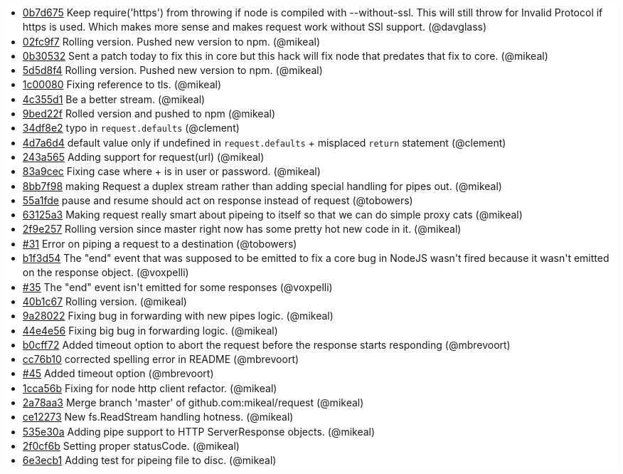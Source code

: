 - [0b7d675](https://github.com/mikeal/request/commit/0b7d6756c120ebf17ce6c70fc1ff4ecd6850e704) Keep require('https') from throwing if node is compiled with --without-ssl. This will still throw for Invalid Protocol if https is used. Which makes more sense and makes request work without SSl support. (@davglass)
- [02fc9f7](https://github.com/mikeal/request/commit/02fc9f7cc8912402a5a98ddefaffa5f6da870562) Rolling version. Pushed new version to npm. (@mikeal)
- [0b30532](https://github.com/mikeal/request/commit/0b30532ee1a3cabb177017acfa7885b157031df2) Sent a patch today to fix this in core but this hack will fix node that predates that fix to core. (@mikeal)
- [5d5d8f4](https://github.com/mikeal/request/commit/5d5d8f43156b04fd3ceb312cfdf47cc2b0c4104d) Rolling version. Pushed new version to npm. (@mikeal)
- [1c00080](https://github.com/mikeal/request/commit/1c000809f1795d2e21635a626cf730aba2049d3e) Fixing reference to tls. (@mikeal)
- [4c355d1](https://github.com/mikeal/request/commit/4c355d1f87fced167e4b21770bfe6f8208f32b53) Be a better stream. (@mikeal)
- [9bed22f](https://github.com/mikeal/request/commit/9bed22f22e007201d4faeebdb486603c3bb088c3) Rolled version and pushed to npm (@mikeal)
- [34df8e2](https://github.com/mikeal/request/commit/34df8e2301dcfd10705b9ff3b257741b0816c8a1) typo in `request.defaults` (@clement)
- [4d7a6d4](https://github.com/mikeal/request/commit/4d7a6d46fa481e43fe873b8c8fad2f7dd816dbb5) default value only if undefined in `request.defaults` + misplaced `return` statement (@clement)
- [243a565](https://github.com/mikeal/request/commit/243a56563f1014318a467e46113b2c61b485f377) Adding support for request(url) (@mikeal)
- [83a9cec](https://github.com/mikeal/request/commit/83a9cec3cb2f7a43a1e10c13da8d0dd72b937965) Fixing case where + is in user or password. (@mikeal)
- [8bb7f98](https://github.com/mikeal/request/commit/8bb7f98ba8b78c217552c979811c07f1299318fe) making Request a duplex stream rather than adding special handling for pipes out. (@mikeal)
- [55a1fde](https://github.com/mikeal/request/commit/55a1fdedcad1e291502ce10010dda7e478a1b503) pause and resume should act on response instead of request (@tobowers)
- [63125a3](https://github.com/mikeal/request/commit/63125a33523e72e449ceef76da57b63522998282) Making request really smart about pipeing to itself so that we can do simple proxy cats (@mikeal)
- [2f9e257](https://github.com/mikeal/request/commit/2f9e257bc39eb329eec660c6d675fb40172fc5a5) Rolling version since master right now has some pretty hot new code in it. (@mikeal)
- [#31](https://github.com/mikeal/request/pull/31) Error on piping a request to a destination (@tobowers)
- [b1f3d54](https://github.com/mikeal/request/commit/b1f3d5439d24b848b2bf3a6459eea74cb0e43df3) The "end" event that was supposed to be emitted to fix a core bug in NodeJS wasn't fired because it wasn't emitted on the response object. (@voxpelli)
- [#35](https://github.com/mikeal/request/pull/35) The "end" event isn't emitted for some responses (@voxpelli)
- [40b1c67](https://github.com/mikeal/request/commit/40b1c676e1d3a292719ad2dd9cf9354c101bad47) Rolling version. (@mikeal)
- [9a28022](https://github.com/mikeal/request/commit/9a28022d0e438d0028e61a53e897689470025e50) Fixing bug in forwarding with new pipes logic. (@mikeal)
- [44e4e56](https://github.com/mikeal/request/commit/44e4e5605b0a9e02036393bcbd3a8d91280f5611) Fixing big bug in forwarding logic. (@mikeal)
- [b0cff72](https://github.com/mikeal/request/commit/b0cff72d63689d96e0b1d49a8a5aef9ccc71cb8b) Added timeout option to abort the request before the response starts responding (@mbrevoort)
- [cc76b10](https://github.com/mikeal/request/commit/cc76b109590437bfae54116e3424b2c6e44a3b3e) corrected spelling error in README (@mbrevoort)
- [#45](https://github.com/mikeal/request/pull/45) Added timeout option (@mbrevoort)
- [1cca56b](https://github.com/mikeal/request/commit/1cca56b29bb670c53d5995e76c0b075a747b5ad7) Fixing for node http client refactor. (@mikeal)
- [2a78aa3](https://github.com/mikeal/request/commit/2a78aa3f827e76c548e001fa519448b24466b518) Merge branch 'master' of github.com:mikeal/request (@mikeal)
- [ce12273](https://github.com/mikeal/request/commit/ce12273d3990c1446d3166bbd9e35c0e2435f137) New fs.ReadStream handling hotness. (@mikeal)
- [535e30a](https://github.com/mikeal/request/commit/535e30a4bd4a8e41d97ffa6a4e99630ac09a4bcb) Adding pipe support to HTTP ServerResponse objects. (@mikeal)
- [2f0cf6b](https://github.com/mikeal/request/commit/2f0cf6bf44edbaec4c0a0cb15a679302de7f0aff) Setting proper statusCode. (@mikeal)
- [6e3ecb1](https://github.com/mikeal/request/commit/6e3ecb106c3a32101d80ac0f87968fddd3ac5e2c) Adding test for pipeing file to disc. (@mikeal)